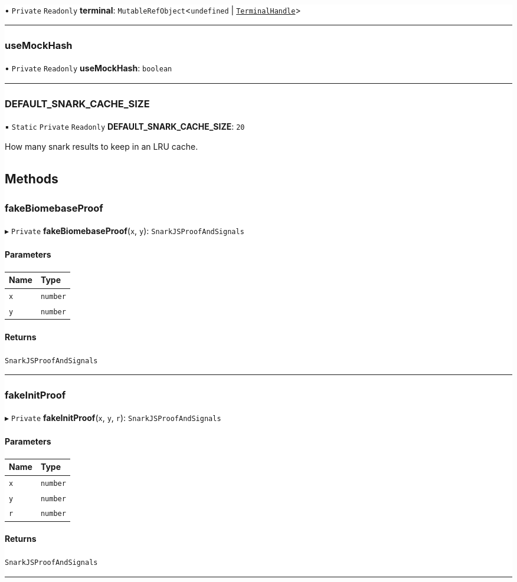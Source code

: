 • `Private` `Readonly` **terminal**: `MutableRefObject`<`undefined` \| [`TerminalHandle`](../interfaces/Frontend_Views_Terminal.TerminalHandle.md)\>

---

### useMockHash

• `Private` `Readonly` **useMockHash**: `boolean`

---

### DEFAULT_SNARK_CACHE_SIZE

▪ `Static` `Private` `Readonly` **DEFAULT_SNARK_CACHE_SIZE**: `20`

How many snark results to keep in an LRU cache.

## Methods

### fakeBiomebaseProof

▸ `Private` **fakeBiomebaseProof**(`x`, `y`): `SnarkJSProofAndSignals`

#### Parameters

| Name | Type     |
| :--- | :------- |
| `x`  | `number` |
| `y`  | `number` |

#### Returns

`SnarkJSProofAndSignals`

---

### fakeInitProof

▸ `Private` **fakeInitProof**(`x`, `y`, `r`): `SnarkJSProofAndSignals`

#### Parameters

| Name | Type     |
| :--- | :------- |
| `x`  | `number` |
| `y`  | `number` |
| `r`  | `number` |

#### Returns

`SnarkJSProofAndSignals`

---